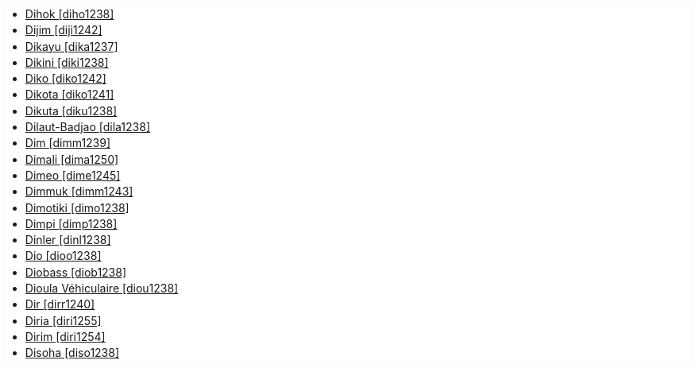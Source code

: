 - [Dihok [diho1238]](tree/afroasiatic.afro1255/semitic.semi1276/westsemitic.west2786/centralsemitic.cent2236/northwestsemitic.nort3165/aramaic.aram1259/easternaramaic.east2680/centraleasternaramaic.cent2217/northeasternneoaramaic.nort3241/chaldeanneoaramaic.chal1275/dihok.diho1238/dihok.diho1238.ini)
- [Dijim [diji1242]](tree/atlanticcongo.atla1278/voltacongo.volt1241/northvoltacongo.nort3149/gur.gura1261/centralgur.cent2243/wajajen.waja1258/tulawaja.tula1250/tulaic.tula1251/nucleartulaic.nucl1371/dijimbwilim.diji1241/dijim.diji1242/dijim.diji1242.ini)
- [Dikayu [dika1237]](tree/austronesian.aust1307/nuclearaustronesian.nucl1752/malayopolynesian.mala1545/greatercentralphilippine.grea1284/subanen.suba1253/nuclearsubanen.nucl1726/eastnuclearsubanen.east2769/northernsubanen.nort2885/dikayu.dika1237/dikayu.dika1237.ini)
- [Dikini [diki1238]](tree/indoeuropean.indo1319/indoiranian.indo1320/iranian.iran1269/westerniranian.west2794/northwesterniranian.nort3177/tatic.tati1243/tatic.tati1244/unclassifiedtatic.unun9881/unclassifiedtatic.uncl1476/qazvinic.qazv1240/maraghei.mara1373/dikini.diki1238/dikini.diki1238.ini)
- [Diko [diko1242]](tree/atlanticcongo.atla1278/voltacongo.volt1241/benuecongo.benu1247/nupoid.nupo1239/nupegbagyi.nupe1252/gbagyigbari.gbag1256/gbagyi.gbag1258/diko.diko1242/diko.diko1242.ini)
- [Dikota [diko1241]](tree/atlanticcongo.atla1278/voltacongo.volt1241/benuecongo.benu1247/bantoid.bant1294/southernbantoid.sout3152/narrowbantu.narr1281/centralwesternbantu.cent2260/likoualasangha.liko1251/mokibangando.moki1244/ngandocentralafricanrepublic.ngan1304/dikota.diko1241/dikota.diko1241.ini)
- [Dikuta [diku1238]](tree/atlanticcongo.atla1278/voltacongo.volt1241/benuecongo.benu1247/bantoid.bant1294/southernbantoid.sout3152/narrowbantu.narr1281/centralwesternbantu.cent2260/likoualasangha.liko1251/mokibangando.moki1244/ngandocentralafricanrepublic.ngan1304/dikuta.diku1238/dikuta.diku1238.ini)
- [Dilaut-Badjao [dila1238]](tree/austronesian.aust1307/nuclearaustronesian.nucl1752/malayopolynesian.mala1545/greaterbarito.grea1283/samabajaw.sama1302/suluborneo.sulu1242/innersulusama.inne1244/centralsama.cent2092/dilautbadjao.dila1238/dilautbadjao.dila1238.ini)
- [Dim [dimm1239]](tree/sinotibetan.sino1245/kukichinnaga.kuki1245/kukichin.kuki1246/peripheralkukichin.peri1260/northperipheralkukichin.nort3179/thadoic.thad1239/paitechin.pait1244/dim.dimm1239/dim.dimm1239.ini)
- [Dimali [dima1250]](tree/sinotibetan.sino1245/himalayish.hima1249/mahakiranti.maha1306/kiranti.kira1253/centralkiranti.cent2250/khambu.kham1300/kulungic.kulu1252/nachering.nach1240/dimali.dima1250/dimali.dima1250.ini)
- [Dimeo [dime1245]](tree/afroasiatic.afro1255/chadic.chad1250/biumandara.bium1280/northbiumandara.nort3156/margimandaramofu.marg1267/mofuic.mofu1249/mofu.mofu1250/mofugudur.mofu1248/dimeo.dime1245/dimeo.dime1245.ini)
- [Dimmuk [dimm1243]](tree/afroasiatic.afro1255/chadic.chad1250/westchadic.west2785/westchadica.west2714/westchadica23.west2799/westchadicaa3.west2717/kofyarmusherechip.kofy1243/kofyar.kofy1242/dimmuk.dimm1243/dimmuk.dimm1243.ini)
- [Dimotiki [dimo1238]](tree/indoeuropean.indo1319/graecophrygian.grae1234/greek.gree1276/attic.atti1238/koineicgreek.koin1234/moderngreek1453.mode1248/dimotiki.dimo1238/dimotiki.dimo1238.ini)
- [Dimpi [dimp1238]](tree/sinotibetan.sino1245/kukichinnaga.kuki1245/kukichin.kuki1246/peripheralkukichin.peri1260/northperipheralkukichin.nort3179/thadoic.thad1239/paitechin.pait1244/dimpi.dimp1238/dimpi.dimp1238.ini)
- [Dinler [dinl1238]](tree/turkic.turk1311/commonturkic.comm1245/oghuzkipchakuyghur.oghu1246/oghuz.oghu1243/westoghuz.west2406/nuclearwestoghuz.nucl1762/nuclearturkish.nucl1301/dinler.dinl1238/dinler.dinl1238.ini)
- [Dio [dioo1238]](tree/atlanticcongo.atla1278/voltacongo.volt1241/northvoltacongo.nort3149/adamawaubangi.adam1258/ubangi.uban1244/zandic.zand1246/zandenzakara.zand1247/zande.zand1248/dio.dioo1238/dio.dioo1238.ini)
- [Diobass [diob1238]](tree/atlanticcongo.atla1278/northcentralatlantic.nort3146/northatlantic.nort3148/cangin.cang1245/saafisaafi.saaf1238/diobass.diob1238/diobass.diob1238.ini)
- [Dioula Véhiculaire [diou1238]](tree/mande.mand1469/westernmande.west2780/mandingkpelle.mand1431/centralmande.cent2047/mandingjogo.mand1432/mandingvai.mand1433/mandingmokole.mand1434/manding.mand1435/eastmanding.east2425/dyula.dyul1238/dioulavehiculaire.diou1238/dioulavehiculaire.diou1238.ini)
- [Dir [dirr1240]](tree/afroasiatic.afro1255/chadic.chad1250/westchadic.west2785/westchadicb.west2790/westchadicb3.west2800/southbauchiwest.sout3162/northwestsouthbauchi.nort3190/nyamzak.nyam1284/polci.polc1243/dir.dirr1240/dir.dirr1240.ini)
- [Diria [diri1255]](tree/bookkeeping.book1242/chorotega.chor1275/diria.diri1255/diria.diri1255.ini)
- [Dirim [diri1254]](tree/atlanticcongo.atla1278/voltacongo.volt1241/benuecongo.benu1247/bantoid.bant1294/northernbantoid.nort3168/dakoid.dako1256/taramdirimnnakenyare.tara1325/sambadaka.samb1311/dirim.diri1254/dirim.diri1254.ini)
- [Disoha [diso1238]](tree/gumuz.gumu1244/disoha.diso1238/disoha.diso1238.ini)